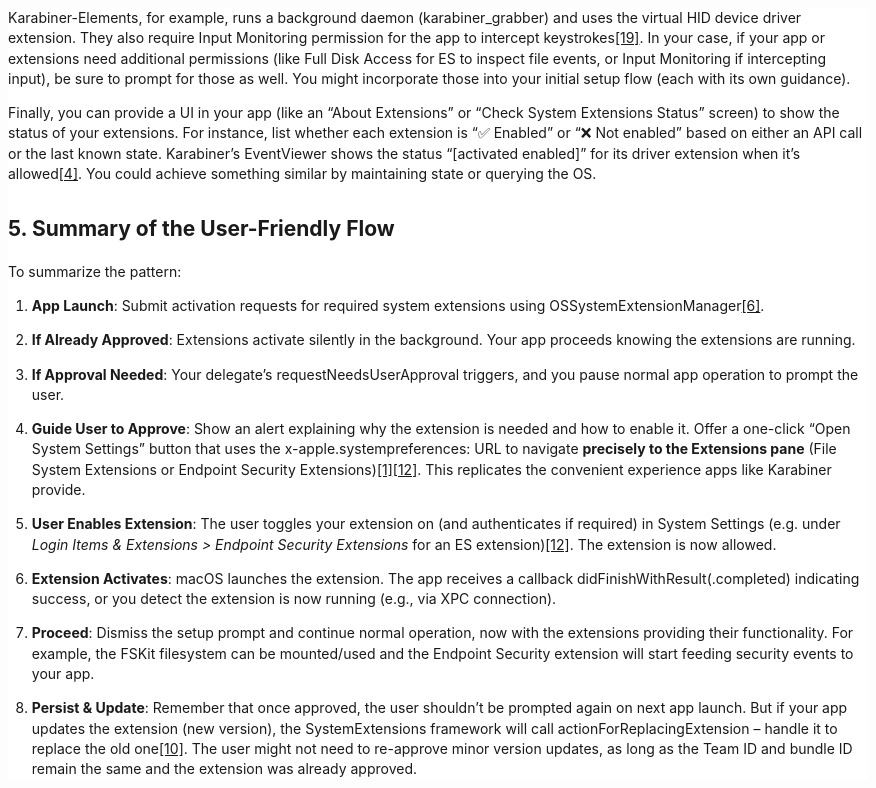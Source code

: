 Karabiner-Elements, for example, runs a background daemon (karabiner\_grabber) and uses the virtual HID device driver extension. They also require Input Monitoring permission for the app to intercept keystrokes[\[19\]](https://karabiner-elements.pqrs.org/docs/manual/misc/required-macos-settings/#:~:text=Enable%20Input%20Monitoring). In your case, if your app or extensions need additional permissions (like Full Disk Access for ES to inspect file events, or Input Monitoring if intercepting input), be sure to prompt for those as well. You might incorporate those into your initial setup flow (each with its own guidance).

Finally, you can provide a UI in your app (like an “About Extensions” or “Check System Extensions Status” screen) to show the status of your extensions. For instance, list whether each extension is “✅ Enabled” or “❌ Not enabled” based on either an API call or the last known state. Karabiner’s EventViewer shows the status “\[activated enabled\]” for its driver extension when it’s allowed[\[4\]](https://karabiner-elements.pqrs.org/docs/manual/misc/required-macos-settings/#:~:text=Karabiner,extension%20already%20allowed%20in%20EventViewer). You could achieve something similar by maintaining state or querying the OS.

## 5\. **Summary of the User-Friendly Flow**

To summarize the pattern:

1. **App Launch**: Submit activation requests for required system extensions using OSSystemExtensionManager[\[6\]](https://www.apriorit.com/dev-blog/669-mac-system-extensions#:~:text=You%20can%20activate%20a%20system,in%20Swift%20with%20this%20request).

2. **If Already Approved**: Extensions activate silently in the background. Your app proceeds knowing the extensions are running.

3. **If Approval Needed**: Your delegate’s requestNeedsUserApproval triggers, and you pause normal app operation to prompt the user.

4. **Guide User to Approve**: Show an alert explaining why the extension is needed and how to enable it. Offer a one-click “Open System Settings” button that uses the x-apple.systempreferences: URL to navigate **precisely to the Extensions pane** (File System Extensions or Endpoint Security Extensions)[\[1\]](https://gist.github.com/rmcdongit/f66ff91e0dad78d4d6346a75ded4b751#:~:text=To%20open%20the%20File%20System,Extension%20pane)[\[12\]](https://support.apple.com/guide/mac-help/change-login-items-extensions-settings-mtusr003/mac#:~:text=Endpoint%20Security%20Extensions). This replicates the convenient experience apps like Karabiner provide.

5. **User Enables Extension**: The user toggles your extension on (and authenticates if required) in System Settings (e.g. under *Login Items & Extensions \> Endpoint Security Extensions* for an ES extension)[\[12\]](https://support.apple.com/guide/mac-help/change-login-items-extensions-settings-mtusr003/mac#:~:text=Endpoint%20Security%20Extensions). The extension is now allowed.

6. **Extension Activates**: macOS launches the extension. The app receives a callback didFinishWithResult(.completed) indicating success, or you detect the extension is now running (e.g., via XPC connection).

7. **Proceed**: Dismiss the setup prompt and continue normal operation, now with the extensions providing their functionality. For example, the FSKit filesystem can be mounted/used and the Endpoint Security extension will start feeding security events to your app.

8. **Persist & Update**: Remember that once approved, the user shouldn’t be prompted again on next app launch. But if your app updates the extension (new version), the SystemExtensions framework will call actionForReplacingExtension – handle it to replace the old one[\[10\]](https://www.apriorit.com/dev-blog/669-mac-system-extensions#:~:text=3,the%20feature%20was%20previously%20activated). The user might not need to re-approve minor version updates, as long as the Team ID and bundle ID remain the same and the extension was already approved.
